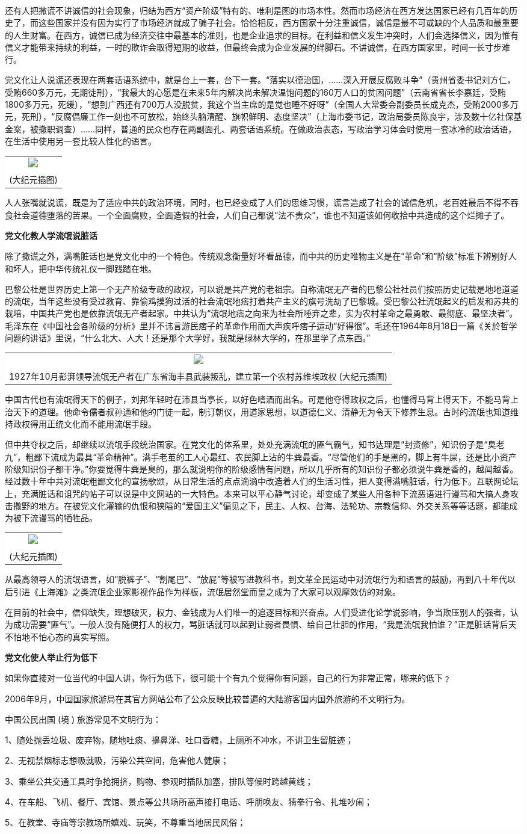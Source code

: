<p>还有人把撒谎不讲诚信的社会现象，归结为西方“资产阶级”特有的、唯利是图的市场本性。然而市场经济在西方发达国家已经有几百年的历史了，而这些国家并没有因为实行了市场经济就成了骗子社会。恰恰相反，西方国家十分注重诚信，诚信是最不可或缺的个人品质和最重要的人生财富。在西方，诚信已成为经济交往中最基本的准则，也是企业追求的目标。在利益和信义发生冲突时，人们会选择信义，因为惟有信义才能带来持续的利益，一时的欺诈会取得短期的收益，但最终会成为企业发展的绊脚石。不讲诚信，在西方国家里，时间一长寸步难行。 </p>
<p>党文化让人说谎还表现在两套话语系统中，就是台上一套，台下一套。“落实以德治国，……深入开展反腐败斗争”（贵州省委书记刘方仁，受贿660多万元，无期徒刑），“我最大的心愿是在未来5年内解决尚未解决温饱问题的160万人口的贫困问题”（云南省省长李嘉廷，受贿1800多万元，死缓），“想到广西还有700万人没脱贫，我这个当主席的是觉也睡不好呀”（全国人大常委会副委员长成克杰，受贿2000多万元，死刑），“反腐倡廉工作一刻也不可放松，始终头脑清醒、旗帜鲜明、态度坚决”（上海市委书记，政治局委员陈良宇，涉及数十亿社保基金案，被撤职调查）……同样，普通的民众也存在两副面孔、两套话语系统。在做政治表态，写政治学习体会时使用一套冰冷的政治话语，在生活中使用另一套比较人性化的语言。 <br /><center></p>
<table cellpadding=3 cellspacing=3 border=0 width=100%>
<tr>
<td align=center><ahref=https://www.epochtimes.com/i6/612241803271017.gif><img src=https://www.epochtimes.com/i6/612241803271017--ss.gif></a></td>
</tr>
<tr>
<td align=center><span class=bn12>(大纪元插图)</span></td>
</tr>
</table>
<p></center></p>
<p>人人张嘴就说谎，既是为了适应中共的政治环境，同时，也已经变成了人们的思维习惯，谎言造成了社会的诚信危机，老百姓最后不得不吞食社会道德堕落的苦果。一个全面腐败，全面造假的社会，人们自己都说“法不责众”，谁也不知道该如何收拾中共造成的这个烂摊子了。 </p>
<p><b>党文化教人学流氓说脏话 </b></p>
<p>除了撒谎之外，满嘴脏话也是党文化中的一个特色。传统观念衡量好坏看品德，而中共的历史唯物主义是在“革命”和“阶级”标准下辨别好人和坏人，把中华传统礼仪一脚践踏在地。 </p>
<p>巴黎公社是世界历史上第一个无产阶级专政的政权，可以说是共产党的老祖宗。自称流氓无产者的巴黎公社社员们按照历史记载是地地道道的流氓，当年这些没有受过教育、靠偷鸡摸狗过活的社会流氓地痞打着共产主义的旗号洗劫了巴黎城。受巴黎公社流氓起义的启发和苏共的栽培，中国共产党也是依靠流氓无产者起家。中共认为“流氓地痞之向来为社会所唾弃之辈，实为农村革命之最勇敢、最彻底、最坚决者”。毛泽东在《中国社会各阶级的分析》里并不讳言游民痞子的革命作用而大声疾呼痞子运动“好得很”。毛还在1964年8月18日一篇《关於哲学问题的讲话》里说，“什么北大、人大！还是那个大学好，我就是绿林大学的，在那里学了点东西。” <br /><center></p>
<table cellpadding=3 cellspacing=3 border=0 width=100%>
<tr>
<td align=center><ahref=https://www.epochtimes.com/i6/612170209471017.gif><img src=https://www.epochtimes.com/i6/612170209471017--ss.gif></a></td>
</tr>
<tr>
<td align=center><span class=bn12>1927年10月彭湃领导流氓无产者在广东省海丰县武装叛乱，建立第一个农村苏维埃政权 (大纪元插图)</span></td>
</tr>
</table>
<p></center></p>
<p>中国古代也有流氓得天下的例子，刘邦年轻时在沛县当亭长，以好色嗜酒而出名。可是他夺得政权之后，也懂得马背上得天下，不能马背上治天下的道理。他命令儒者叔孙通和他的门徒一起，制订朝仪，用道家思想，以道德仁义、清静无为令天下修养生息。古时的流氓也知道维持政权得用正统文化而不能用流氓手段。 </p>
<p>但中共夺权之后，却继续以流氓手段统治国家。在党文化的体系里，处处充满流氓的匪气霸气，知书达理是“封资修”，知识份子是“臭老九”，粗鄙下流成为最具“革命精神”。满手老茧的工人心最红、农民脚上沾的牛粪最香。“尽管他们的手是黑的，脚上有牛屎，还是比小资产阶级知识份子都干净。”你要觉得牛粪是臭的，那么就说明你的阶级感情有问题，所以几乎所有的知识份子都必须说牛粪是香的，越闻越香。经过数十年中共对流氓粗鄙文化的宣扬歌颂，从日常生活的点点滴滴中改造着人们的生活习性，把人变得满嘴脏话，行为低下。互联网论坛上，充满脏话和诅咒的帖子可以说是中文网站的一大特色。本来可以平心静气讨论，却变成了某些人用各种下流恶语进行谩骂和大搞人身攻击撒野的地方。在被党文化灌输的仇恨和狭隘的“爱国主义”偏见之下，民主、人权、台海、法轮功、宗教信仰、外交关系等等话题，都能成为被下流谩骂的牺牲品。 <br /><center></p>
<table cellpadding=3 cellspacing=3 border=0 width=100%>
<tr>
<td align=center><ahref=https://www.epochtimes.com/i6/612241803221017.gif><img src=https://www.epochtimes.com/i6/612241803221017--ss.gif></a></td>
</tr>
<tr>
<td align=center><span class=bn12>(大纪元插图)</span></td>
</tr>
</table>
<p></center></p>
<p>从最高领导人的流氓语言，如“脱裤子”、“割尾巴”、“放屁”等被写进教科书，到文革全民运动中对流氓行为和语言的鼓励，再到八十年代以后引进《上海滩》之类流氓企业家影视作品作为样板，流氓居然堂而皇之成为了大家可以观摩效仿的对象。 </p>
<p>在目前的社会中，信仰缺失，理想破灭，权力、金钱成为人们唯一的追逐目标和兴奋点。人们受进化论学说影响，争当欺压别人的强者，认为成功需要“匪气”。一般人没有随便打人的权力，骂脏话就可以起到让弱者畏惧、给自己壮胆的作用，“我是流氓我怕谁？”正是脏话背后天不怕地不怕心态的真实写照。 </p>
<p><b>党文化使人举止行为低下 </b></p>
<p>如果你直接对一位当代的中国人讲，你行为低下，很可能十个有九个觉得你有问题，自己的行为非常正常，哪来的低下﹖ </p>
<p>2006年9月，中国国家旅游局在其官方网站公布了公众反映比较普遍的大陆游客国内国外旅游的不文明行为。 </p>
<p>中国公民出国 (境 ) 旅游常见不文明行为： </p>
<p>1、随处抛丢垃圾、废弃物，随地吐痰、擤鼻涕、吐口香糖，上厕所不冲水，不讲卫生留脏迹； </p>
<p>2、无视禁烟标志想吸就吸，污染公共空间，危害他人健康； </p>
<p>3、乘坐公共交通工具时争抢拥挤，购物、参观时插队加塞，排队等候时跨越黄线； </p>
<p>4、在车船、飞机、餐厅、宾馆、景点等公共场所高声接打电话、呼朋唤友、猜拳行令、扎堆吵闹； </p>
<p>5、在教堂、寺庙等宗教场所嬉戏、玩笑，不尊重当地居民风俗； </p>